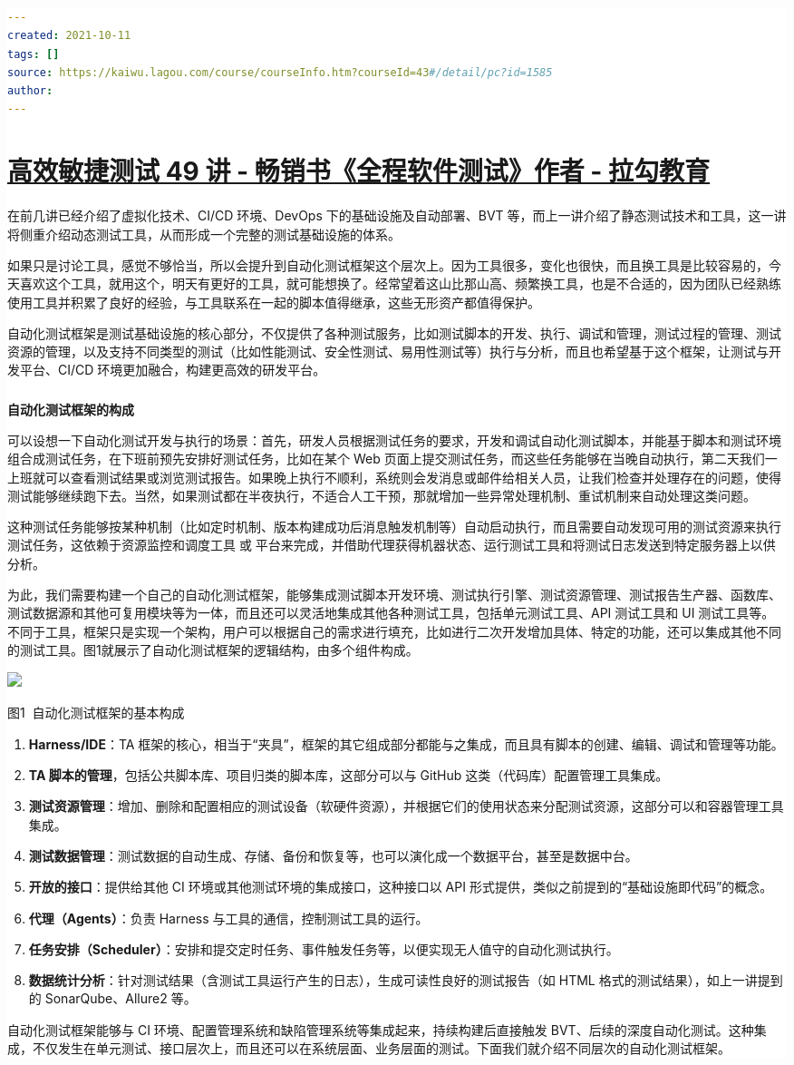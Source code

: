 ```yaml
---
created: 2021-10-11
tags: []
source: https://kaiwu.lagou.com/course/courseInfo.htm?courseId=43#/detail/pc?id=1585
author: 
---
```


# [高效敏捷测试 49 讲 - 畅销书《全程软件测试》作者 - 拉勾教育](https://kaiwu.lagou.com/course/courseInfo.htm?courseId=43#/detail/pc?id=1585)


在前几讲已经介绍了虚拟化技术、CI/CD 环境、DevOps 下的基础设施及自动部署、BVT 等，而上一讲介绍了静态测试技术和工具，这一讲将侧重介绍动态测试工具，从而形成一个完整的测试基础设施的体系。  

如果只是讨论工具，感觉不够恰当，所以会提升到自动化测试框架这个层次上。因为工具很多，变化也很快，而且换工具是比较容易的，今天喜欢这个工具，就用这个，明天有更好的工具，就可能想换了。经常望着这山比那山高、频繁换工具，也是不合适的，因为团队已经熟练使用工具并积累了良好的经验，与工具联系在一起的脚本值得继承，这些无形资产都值得保护。

自动化测试框架是测试基础设施的核心部分，不仅提供了各种测试服务，比如测试脚本的开发、执行、调试和管理，测试过程的管理、测试资源的管理，以及支持不同类型的测试（比如性能测试、安全性测试、易用性测试等）执行与分析，而且也希望基于这个框架，让测试与开发平台、CI/CD 环境更加融合，构建更高效的研发平台。

### 

**自动化测试框架的构成**

可以设想一下自动化测试开发与执行的场景：首先，研发人员根据测试任务的要求，开发和调试自动化测试脚本，并能基于脚本和测试环境组合成测试任务，在下班前预先安排好测试任务，比如在某个 Web 页面上提交测试任务，而这些任务能够在当晚自动执行，第二天我们一上班就可以查看测试结果或浏览测试报告。如果晚上执行不顺利，系统则会发消息或邮件给相关人员，让我们检查并处理存在的问题，使得测试能够继续跑下去。当然，如果测试都在半夜执行，不适合人工干预，那就增加一些异常处理机制、重试机制来自动处理这类问题。

这种测试任务能够按某种机制（比如定时机制、版本构建成功后消息触发机制等）自动启动执行，而且需要自动发现可用的测试资源来执行测试任务，这依赖于资源监控和调度工具 或 平台来完成，并借助代理获得机器状态、运行测试工具和将测试日志发送到特定服务器上以供分析。

为此，我们需要构建一个自己的自动化测试框架，能够集成测试脚本开发环境、测试执行引擎、测试资源管理、测试报告生产器、函数库、测试数据源和其他可复用模块等为一体，而且还可以灵活地集成其他各种测试工具，包括单元测试工具、API 测试工具和 UI 测试工具等。不同于工具，框架只是实现一个架构，用户可以根据自己的需求进行填充，比如进行二次开发增加具体、特定的功能，还可以集成其他不同的测试工具。图1就展示了自动化测试框架的逻辑结构，由多个组件构成。

![](https://s0.lgstatic.com/i/image3/M01/7F/F1/Cgq2xl6DS7GAVWDJAAJ0ZLP_iKQ797.png)

图1  自动化测试框架的基本构成

1.  **Harness/IDE**：TA 框架的核心，相当于“夹具”，框架的其它组成部分都能与之集成，而且具有脚本的创建、编辑、调试和管理等功能。
    
2.  **TA 脚本的管理**，包括公共脚本库、项目归类的脚本库，这部分可以与 GitHub 这类（代码库）配置管理工具集成。
    
3.  **测试资源管理**：增加、删除和配置相应的测试设备（软硬件资源），并根据它们的使用状态来分配测试资源，这部分可以和容器管理工具集成。
    
4.  **测试数据管理**：测试数据的自动生成、存储、备份和恢复等，也可以演化成一个数据平台，甚至是数据中台。
    
5.  **开放的接口**：提供给其他 CI 环境或其他测试环境的集成接口，这种接口以 API 形式提供，类似之前提到的“基础设施即代码”的概念。
    
6.  **代理（Agents）**：负责 Harness 与工具的通信，控制测试工具的运行。
    
7.  **任务安排（Scheduler）**：安排和提交定时任务、事件触发任务等，以便实现无人值守的自动化测试执行。
    
8.  **数据统计分析**：针对测试结果（含测试工具运行产生的日志），生成可读性良好的测试报告（如 HTML 格式的测试结果），如上一讲提到的 SonarQube、Allure2 等。
    

自动化测试框架能够与 CI 环境、配置管理系统和缺陷管理系统等集成起来，持续构建后直接触发 BVT、后续的深度自动化测试。这种集成，不仅发生在单元测试、接口层次上，而且还可以在系统层面、业务层面的测试。下面我们就介绍不同层次的自动化测试框架。
